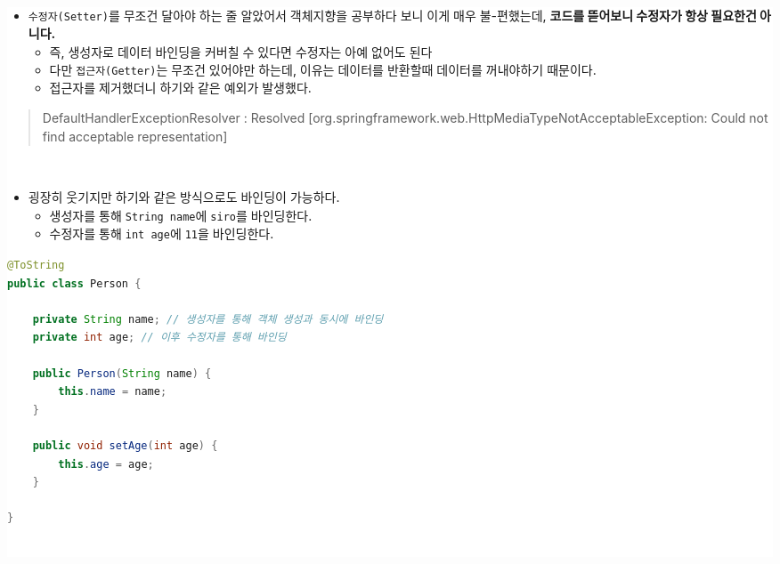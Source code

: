 - `수정자(Setter)`를 무조건 달아야 하는 줄 알았어서 객체지향을 공부하다 보니 이게 매우 불-편했는데, **코드를 뜯어보니 수정자가 항상 필요한건 아니다.**
    - 즉, 생성자로 데이터 바인딩을 커버칠 수 있다면 수정자는 아예 없어도 된다
    - 다만 `접근자(Getter)`는 무조건 있어야만 하는데, 이유는 데이터를 반환할때 데이터를 꺼내야하기 때문이다.
    - 접근자를 제거했더니 하기와 같은 예외가 발생했다.

> DefaultHandlerExceptionResolver : Resolved [org.springframework.web.HttpMediaTypeNotAcceptableException: Could not find acceptable representation]

<br />

- 굉장히 웃기지만 하기와 같은 방식으로도 바인딩이 가능하다.
    - 생성자를 통해 `String name`에 `siro`를 바인딩한다.
    - 수정자를 통해 `int age`에 `11`을 바인딩한다.

```java
@ToString
public class Person {

    private String name; // 생성자를 통해 객체 생성과 동시에 바인딩
    private int age; // 이후 수정자를 통해 바인딩

    public Person(String name) {
        this.name = name;
    }

    public void setAge(int age) {
        this.age = age;
    }

}
```

<br />

